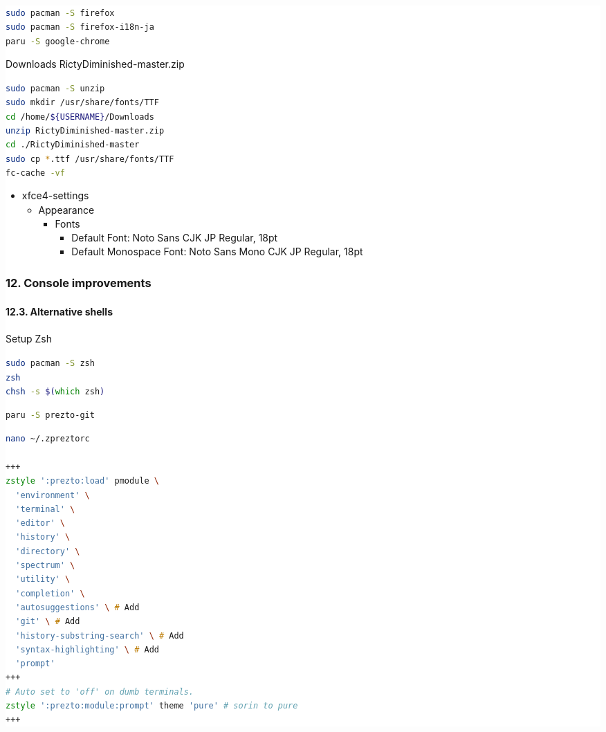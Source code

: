 ```zsh
sudo pacman -S firefox
sudo pacman -S firefox-i18n-ja
paru -S google-chrome
```

Downloads RictyDiminished-master.zip

```zsh
sudo pacman -S unzip
sudo mkdir /usr/share/fonts/TTF
cd /home/${USERNAME}/Downloads
unzip RictyDiminished-master.zip
cd ./RictyDiminished-master
sudo cp *.ttf /usr/share/fonts/TTF
fc-cache -vf
```

- xfce4-settings
  - Appearance
    - Fonts
      - Default Font: Noto Sans CJK JP Regular, 18pt
      - Default Monospace Font: Noto Sans Mono CJK JP Regular, 18pt

### 12. Console improvements

#### 12.3. Alternative shells

Setup Zsh

```zsh
sudo pacman -S zsh
zsh
chsh -s $(which zsh)
```

```zsh
paru -S prezto-git
```

```zsh
nano ~/.zpreztorc

+++
zstyle ':prezto:load' pmodule \
  'environment' \
  'terminal' \
  'editor' \
  'history' \
  'directory' \
  'spectrum' \
  'utility' \
  'completion' \
  'autosuggestions' \ # Add
  'git' \ # Add
  'history-substring-search' \ # Add
  'syntax-highlighting' \ # Add
  'prompt'
+++
# Auto set to 'off' on dumb terminals.
zstyle ':prezto:module:prompt' theme 'pure' # sorin to pure
+++
```
